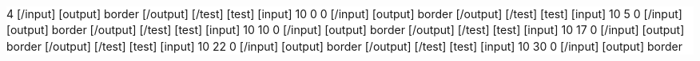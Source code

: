 4
[/input]
[output]
border
[/output]
[/test]
[test]
[input]
10
0
0
[/input]
[output]
border
[/output]
[/test]
[test]
[input]
10
5
0
[/input]
[output]
border
[/output]
[/test]
[test]
[input]
10
10
0
[/input]
[output]
border
[/output]
[/test]
[test]
[input]
10
17
0
[/input]
[output]
border
[/output]
[/test]
[test]
[input]
10
22
0
[/input]
[output]
border
[/output]
[/test]
[test]
[input]
10
30
0
[/input]
[output]
border